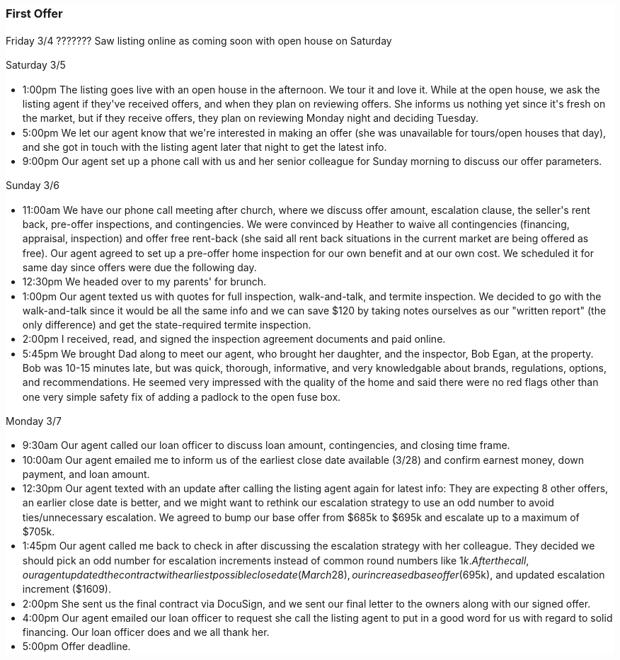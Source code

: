 ### First Offer

Friday 3/4
??????? Saw listing online as coming soon with open house on Saturday

Saturday 3/5

- 1:00pm The listing goes live with an open house in the afternoon. We tour it and love it. While at the open house, we ask the listing agent if they've received offers, and when they plan on reviewing offers. She informs us nothing yet since it's fresh on the market, but if they receive offers, they plan on reviewing Monday night and deciding Tuesday.
- 5:00pm We let our agent know that we're interested in making an offer (she was unavailable for tours/open houses that day), and she got in touch with the listing agent later that night to get the latest info.
- 9:00pm Our agent set up a phone call with us and her senior colleague for Sunday morning to discuss our offer parameters.

Sunday 3/6

- 11:00am We have our phone call meeting after church, where we discuss offer amount, escalation clause, the seller's rent back, pre-offer inspections, and contingencies. We were convinced by Heather to waive all contingencies (financing, appraisal, inspection) and offer free rent-back (she said all rent back situations in the current market are being offered as free). Our agent agreed to set up a pre-offer home inspection for our own benefit and at our own cost. We scheduled it for same day since offers were due the following day.
- 12:30pm We headed over to my parents' for brunch.
- 1:00pm Our agent texted us with quotes for full inspection, walk-and-talk, and termite inspection. We decided to go with the walk-and-talk since it would be all the same info and we can save $120 by taking notes ourselves as our "written report" (the only difference) and get the state-required termite inspection.
- 2:00pm I received, read, and signed the inspection agreement documents and paid online.
- 5:45pm We brought Dad along to meet our agent, who brought her daughter, and the inspector, Bob Egan, at the property. Bob was 10-15 minutes late, but was quick, thorough, informative, and very knowledgable about brands, regulations, options, and recommendations. He seemed very impressed with the quality of the home and said there were no red flags other than one very simple safety fix of adding a padlock to the open fuse box.

Monday 3/7

- 9:30am Our agent called our loan officer to discuss loan amount, contingencies, and closing time frame.
- 10:00am Our agent emailed me to inform us of the earliest close date available (3/28) and confirm earnest money, down payment, and loan amount.
- 12:30pm Our agent texted with an update after calling the listing agent again for latest info: They are expecting 8 other offers, an earlier close date is better, and we might want to rethink our escalation strategy to use an odd number to avoid ties/unnecessary escalation. We agreed to bump our base offer from $685k to $695k and escalate up to a maximum of $705k.
- 1:45pm Our agent called me back to check in after discussing the escalation strategy with her colleague. They decided we should pick an odd number for escalation increments instead of common round numbers like $1k. After the call, our agent updated the contract with earliest possible close date (March 28), our increased base offer ($695k), and updated escalation increment ($1609).
- 2:00pm She sent us the final contract via DocuSign, and we sent our final letter to the owners along with our signed offer.
- 4:00pm Our agent emailed our loan officer to request she call the listing agent to put in a good word for us with regard to solid financing. Our loan officer does and we all thank her.
- 5:00pm Offer deadline.
